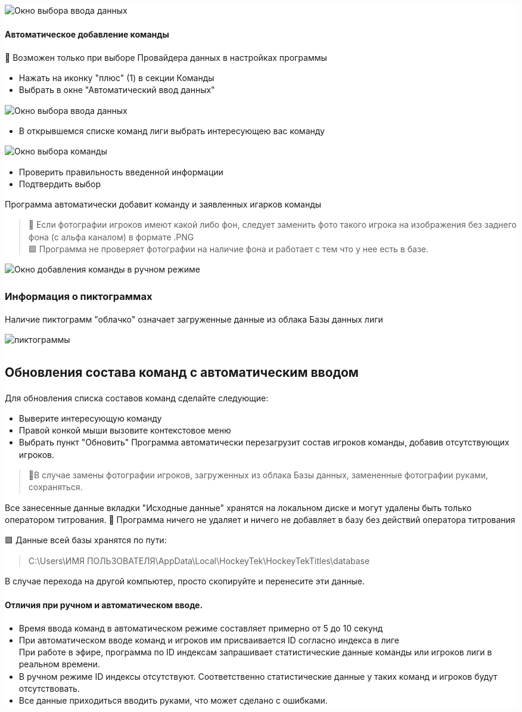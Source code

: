 <img width="70%" alt="Окно выбора ввода данных" src="https://github.com/Hockey-Tek/HockeyTek-Titles/assets/121510444/d0b94bc3-87c0-4ee5-a3ca-22278a552ab6">

#### Автоматическое добавление команды
🛑 Возможен только при выборе Провайдера данных в настройках программы
- Нажать на иконку "плюс" (1) в секции Команды
- Выбрать в окне "Автоматический ввод данных"

<img width="70%" alt="Окно выбора ввода данных" src="https://github.com/Hockey-Tek/HockeyTek-Titles/assets/121510444/57606cea-d3a6-42ac-8c62-65024cdc2279">

- В открывшемся списке команд лиги выбрать интересующею вас команду

<img width="70%" alt="Окно выбора команды" src="https://github.com/Hockey-Tek/HockeyTek-Titles/assets/121510444/b91629a4-867c-4ae3-b300-68549d41987e">

- Проверить правильность введенной информации
- Подтвердить выбор

Программа автоматически добавит команду и заявленных игарков команды
>🛑 Если фотографии игроков имеют какой либо фон, следует заменить фото такого игрока на изображения без заднего фона (с альфа каналом) в формате .PNG<br>
🟩 Программа не проверяет фотографии на наличие фона и работает с тем что у нее есть в базе.

<img width="70%" alt="Окно добавления команды в ручном режиме" src="https://github.com/Hockey-Tek/HockeyTek-Titles/assets/121510444/a093b567-ca81-4737-8023-aa08433e168a">

### Информация о пиктограммах
Наличие пиктограмм "облачко" означает загруженные данные из облака Базы данных лиги

<img width="70%" alt="пиктограммы" src="https://github.com/Hockey-Tek/HockeyTek-Titles/assets/121510444/a2439f63-7613-43a1-aeb1-0764ba0024fd">

## Обновления состава команд с автоматическим вводом
Для обновления списка составов команд сделайте следующие:
- Выверите интересующую команду
- Правой конкой мыши вызовите контекстовое меню
- Выбрать пункт "Обновить"
Программа автоматически перезагрузит состав игроков команды, добавив отсутствующих игроков.
>🛑В случае замены фотографии игроков, загруженных из облака Базы данных, замененные фотографии руками, сохраняться.<br>

Все занесенные данные вкладки "Исходные данные" хранятся на локальном диске и могут удалены быть только оператором титрования. 
🛑 Программа ничего не удаляет и ничего не добавляет в базу без действий оператора титрования<br>

🟩 Данные всей базы хранятся по пути:<br> 
  >C:\Users\ИМЯ ПОЛЬЗОВАТЕЛЯ\AppData\Local\HockeyTek\HockeyTekTitles\database<br>

В случае перехода на другой компьютер, просто скопируйте и перенесите эти данные.

#### Отличия при ручном и автоматическом вводе.
- Время ввода команд в автоматическом режиме составляет примерно от 5 до 10 секунд
- При автоматическом вводе команд и игроков им присваивается ID согласно индекса в лиге<br>
При работе в эфире, программа по ID индексам запрашивает статистические данные команды или игроков лиги в реальном времени. 
- В ручном режиме ID индексы отсутствуют. Соответственно статистические данные у таких команд и игроков будут отсутствовать.
- Все данные приходиться вводить руками, что может сделано с ошибками.
